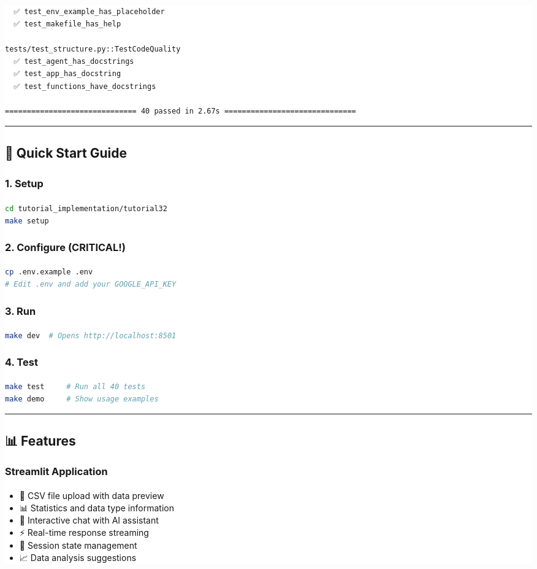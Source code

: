 ```
  ✅ test_env_example_has_placeholder
  ✅ test_makefile_has_help

tests/test_structure.py::TestCodeQuality
  ✅ test_agent_has_docstrings
  ✅ test_app_has_docstring
  ✅ test_functions_have_docstrings

============================== 40 passed in 2.67s ==============================
```

---

## 🚀 Quick Start Guide

### 1. Setup
```bash
cd tutorial_implementation/tutorial32
make setup
```

### 2. Configure (CRITICAL!)
```bash
cp .env.example .env
# Edit .env and add your GOOGLE_API_KEY
```

### 3. Run
```bash
make dev  # Opens http://localhost:8501
```

### 4. Test
```bash
make test     # Run all 40 tests
make demo     # Show usage examples
```

---

## 📊 Features

### Streamlit Application
- 📁 CSV file upload with data preview
- 📊 Statistics and data type information
- 💬 Interactive chat with AI assistant
- ⚡ Real-time response streaming
- 🔄 Session state management
- 📈 Data analysis suggestions
